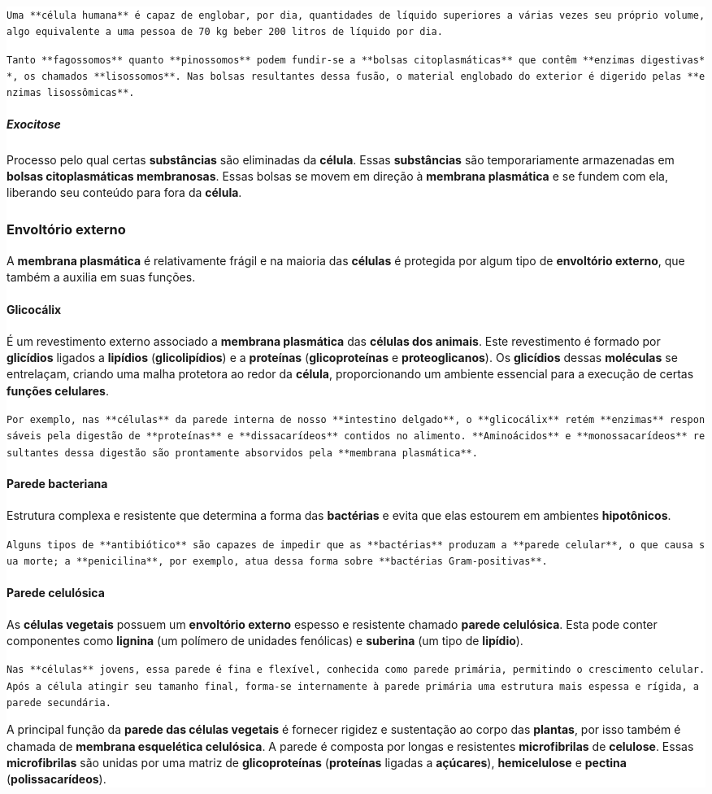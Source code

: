 ```ad-note
Uma **célula humana** é capaz de englobar, por dia, quantidades de líquido superiores a várias vezes seu próprio volume, algo equivalente a uma pessoa de 70 kg beber 200 litros de líquido por dia. 
```

```ad-info
Tanto **fagossomos** quanto **pinossomos** podem fundir-se a **bolsas citoplasmáticas** que contêm **enzimas digestivas**, os chamados **lisossomos**. Nas bolsas resultantes dessa fusão, o material englobado do exterior é digerido pelas **enzimas lisossômicas**.
```
##### Exocitose
Processo pelo qual certas **substâncias** são eliminadas da **célula**. Essas **substâncias** são temporariamente armazenadas em **bolsas citoplasmáticas membranosas**. Essas bolsas se movem em direção à **membrana plasmática** e se fundem com ela, liberando seu conteúdo para fora da **célula**.
### Envoltório externo
A **membrana plasmática** é relativamente frágil e na maioria das **células** é protegida por algum tipo de **envoltório externo**, que também a auxilia em suas funções.
#### Glicocálix
É um revestimento externo associado a **membrana plasmática** das **células dos animais**. Este revestimento é formado por **glicídios** ligados a **lipídios** (**glicolipídios**) e a **proteínas** (**glicoproteínas** e **proteoglicanos**). Os **glicídios** dessas **moléculas** se entrelaçam, criando uma malha protetora ao redor da **célula**, proporcionando um ambiente essencial para a execução de certas **funções celulares**.

```ad-info
Por exemplo, nas **células** da parede interna de nosso **intestino delgado**, o **glicocálix** retém **enzimas** responsáveis pela digestão de **proteínas** e **dissacarídeos** contidos no alimento. **Aminoácidos** e **monossacarídeos** resultantes dessa digestão são prontamente absorvidos pela **membrana plasmática**.
```
#### Parede bacteriana 
Estrutura complexa e resistente que determina a forma das **bactérias** e evita que elas estourem em ambientes **hipotônicos**.

```ad-info
Alguns tipos de **antibiótico** são capazes de impedir que as **bactérias** produzam a **parede celular**, o que causa sua morte; a **penicilina**, por exemplo, atua dessa forma sobre **bactérias Gram-positivas**.
```
#### Parede celulósica
As **células vegetais** possuem um **envoltório externo** espesso e resistente chamado **parede celulósica**. Esta pode conter componentes como **lignina** (um polímero de unidades fenólicas) e **suberina** (um tipo de **lipídio**). 

```ad-info
Nas **células** jovens, essa parede é fina e flexível, conhecida como parede primária, permitindo o crescimento celular. Após a célula atingir seu tamanho final, forma-se internamente à parede primária uma estrutura mais espessa e rígida, a parede secundária.
```

A principal função da **parede das células vegetais** é fornecer rigidez e sustentação ao corpo das **plantas**, por isso também é chamada de **membrana esquelética celulósica**. A parede é composta por longas e resistentes **microfibrilas** de **celulose**. Essas **microfibrilas** são unidas por uma matriz de **glicoproteínas** (**proteínas** ligadas a **açúcares**), **hemicelulose** e **pectina** (**polissacarídeos**).
